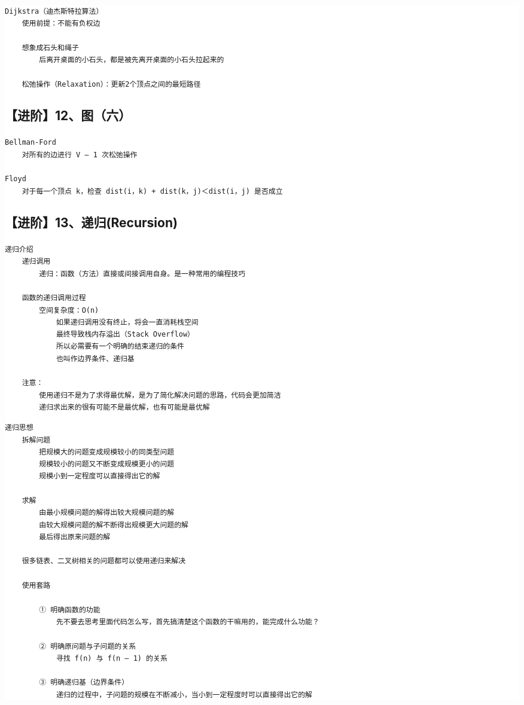 
```
Dijkstra（迪杰斯特拉算法）
    使用前提：不能有负权边
    
    想象成石头和绳子
        后离开桌面的小石头，都是被先离开桌面的小石头拉起来的

    松弛操作（Relaxation）：更新2个顶点之间的最短路径
```



## <a id="content12">【进阶】12、图（六）</a>
```
Bellman-Ford
    对所有的边进行 V – 1 次松弛操作

Floyd
    对于每一个顶点 k，检查 dist(i，k) + dist(k，j)＜dist(i，j) 是否成立
```



## <a id="content13">【进阶】13、递归(Recursion)</a>

```
递归介绍
    递归调用
        递归：函数（方法）直接或间接调用自身。是一种常用的编程技巧

    函数的递归调用过程
        空间复杂度：O(n)
            如果递归调用没有终止，将会一直消耗栈空间
            最终导致栈内存溢出（Stack Overflow）
            所以必需要有一个明确的结束递归的条件
            也叫作边界条件、递归基

    注意：
        使用递归不是为了求得最优解，是为了简化解决问题的思路，代码会更加简洁
        递归求出来的很有可能不是最优解，也有可能是最优解
```

```
递归思想
    拆解问题
        把规模大的问题变成规模较小的同类型问题
        规模较小的问题又不断变成规模更小的问题
        规模小到一定程度可以直接得出它的解

    求解
        由最小规模问题的解得出较大规模问题的解
        由较大规模问题的解不断得出规模更大问题的解
        最后得出原来问题的解

    很多链表、二叉树相关的问题都可以使用递归来解决

    使用套路

        ① 明确函数的功能
            先不要去思考里面代码怎么写，首先搞清楚这个函数的干嘛用的，能完成什么功能？

        ② 明确原问题与子问题的关系
            寻找 f(n) 与 f(n – 1) 的关系

        ③ 明确递归基（边界条件）
            递归的过程中，子问题的规模在不断减小，当小到一定程度时可以直接得出它的解
```